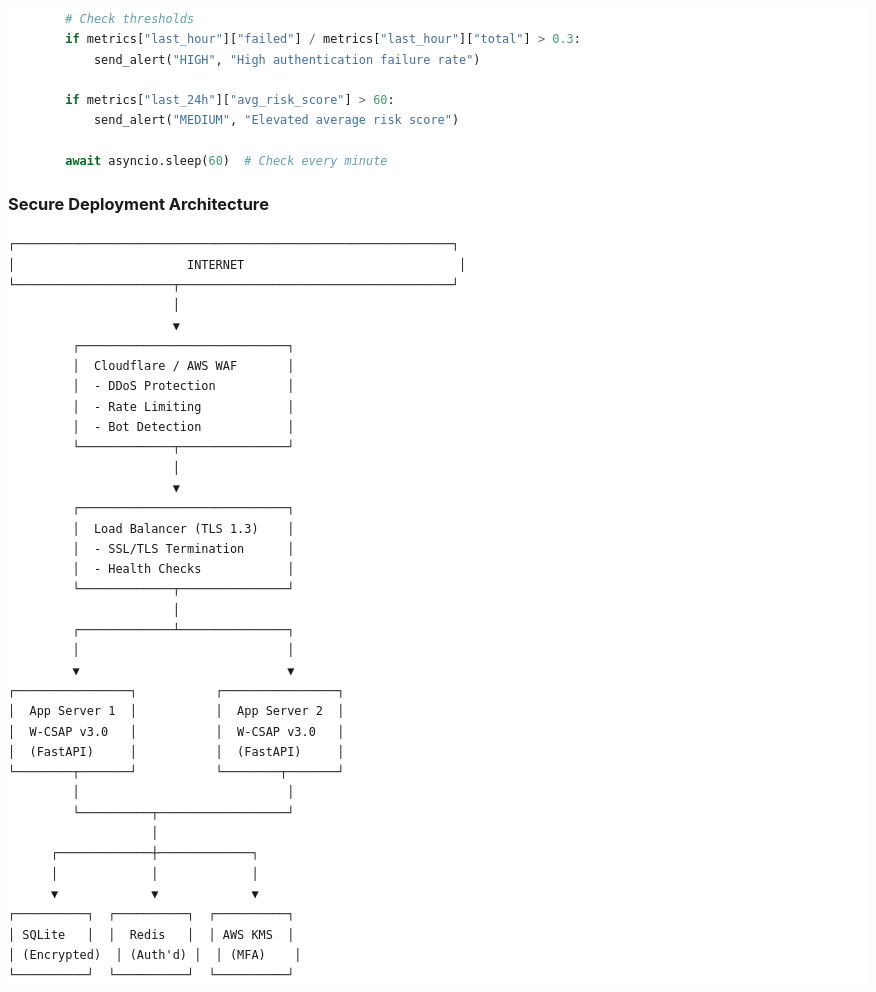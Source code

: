 ```python
        # Check thresholds
        if metrics["last_hour"]["failed"] / metrics["last_hour"]["total"] > 0.3:
            send_alert("HIGH", "High authentication failure rate")
        
        if metrics["last_24h"]["avg_risk_score"] > 60:
            send_alert("MEDIUM", "Elevated average risk score")
        
        await asyncio.sleep(60)  # Check every minute
```

### Secure Deployment Architecture

```
┌─────────────────────────────────────────────────────────────┐
│                        INTERNET                              │
└──────────────────────┬──────────────────────────────────────┘
                       │
                       ▼
         ┌─────────────────────────────┐
         │  Cloudflare / AWS WAF       │
         │  - DDoS Protection          │
         │  - Rate Limiting            │
         │  - Bot Detection            │
         └─────────────┬───────────────┘
                       │
                       ▼
         ┌─────────────────────────────┐
         │  Load Balancer (TLS 1.3)    │
         │  - SSL/TLS Termination      │
         │  - Health Checks            │
         └─────────────┬───────────────┘
                       │
         ┌─────────────┴───────────────┐
         │                             │
         ▼                             ▼
┌────────────────┐           ┌────────────────┐
│  App Server 1  │           │  App Server 2  │
│  W-CSAP v3.0   │           │  W-CSAP v3.0   │
│  (FastAPI)     │           │  (FastAPI)     │
└────────┬───────┘           └────────┬───────┘
         │                             │
         └──────────┬──────────────────┘
                    │
      ┌─────────────┼─────────────┐
      │             │             │
      ▼             ▼             ▼
┌──────────┐  ┌──────────┐  ┌──────────┐
│ SQLite   │  │  Redis   │  │ AWS KMS  │
│ (Encrypted)  │ (Auth'd) │  │ (MFA)    │
└──────────┘  └──────────┘  └──────────┘
```
